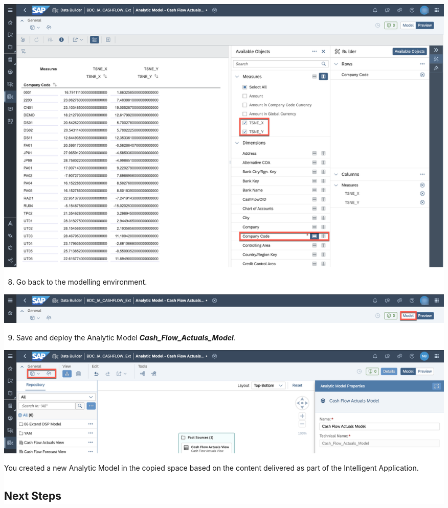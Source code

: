 <img src="./images/data_preview.png"  width="1000"/>

8. Go back to the modelling environment.
<img src="./images/back_modelling.png"  width="1000"/>

9. Save and deploy the Analytic Model ***Cash_Flow_Actuals_Model***. 
<img src="./images/am_save_deploy.png"  width="1000"/>

You created a new Analytic Model in the copied space based on the content delivered as part of the Intelligent Application. 

## Next Steps
